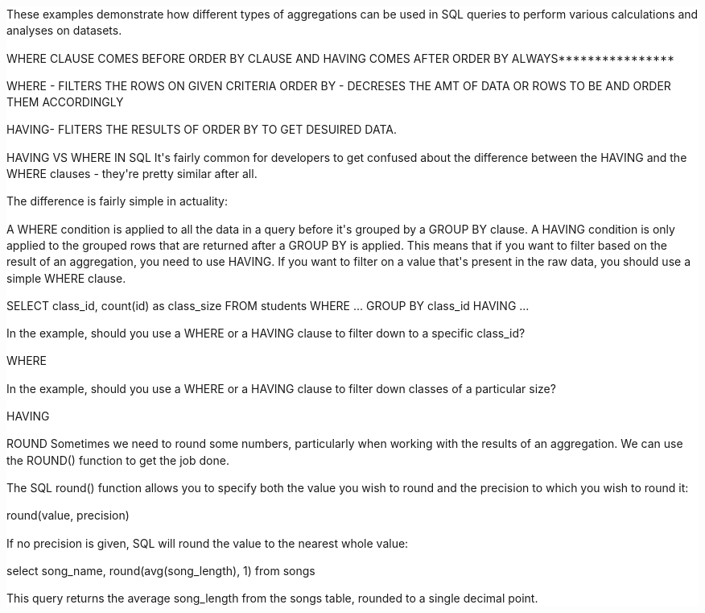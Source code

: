 These examples demonstrate how different types of aggregations can be used in SQL queries to perform various calculations and analyses on datasets.


WHERE CLAUSE COMES BEFORE ORDER BY CLAUSE AND HAVING COMES AFTER ORDER BY ALWAYS****************

WHERE - FILTERS THE ROWS ON GIVEN CRITERIA
 ORDER BY - DECRESES THE AMT OF DATA OR ROWS TO BE AND ORDER THEM ACCORDINGLY

 HAVING- FLITERS THE RESULTS OF ORDER BY TO GET DESUIRED DATA.


HAVING VS WHERE IN SQL
It's fairly common for developers to get confused about the difference between the HAVING and the WHERE clauses - they're pretty similar after all.

The difference is fairly simple in actuality:

A WHERE condition is applied to all the data in a query before it's grouped by a GROUP BY clause.
A HAVING condition is only applied to the grouped rows that are returned after a GROUP BY is applied.
This means that if you want to filter based on the result of an aggregation, you need to use HAVING. If you want to filter on a value that's present in the raw data, you should use a simple WHERE clause.


SELECT class_id, count(id) as class_size
FROM students
WHERE ...
GROUP BY class_id
HAVING ...



In the example, should you use a WHERE or a HAVING clause to filter down to a specific class_id?

WHERE


In the example, should you use a WHERE or a HAVING clause to filter down classes of a particular size?

HAVING

ROUND
Sometimes we need to round some numbers, particularly when working with the results of an aggregation. We can use the ROUND() function to get the job done.

The SQL round() function allows you to specify both the value you wish to round and the precision to which you wish to round it:

round(value, precision)



If no precision is given, SQL will round the value to the nearest whole value:

select song_name, round(avg(song_length), 1)
from songs

This query returns the average song_length from the songs table, rounded to a single decimal point.

